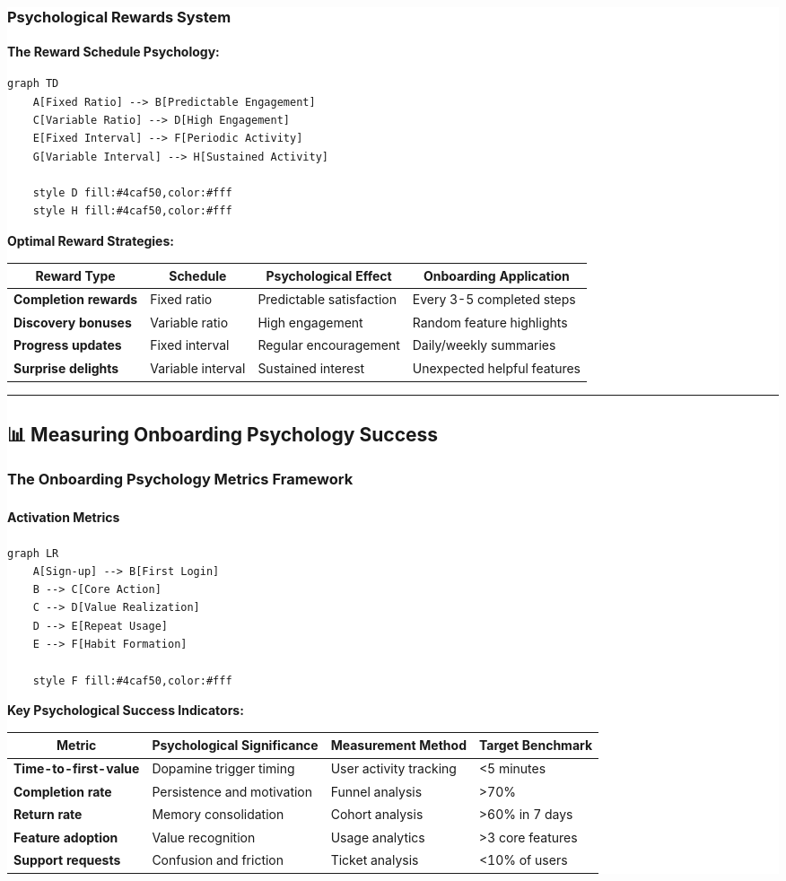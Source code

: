### Psychological Rewards System

**The Reward Schedule Psychology:**

```mermaid
graph TD
    A[Fixed Ratio] --> B[Predictable Engagement]
    C[Variable Ratio] --> D[High Engagement]
    E[Fixed Interval] --> F[Periodic Activity]
    G[Variable Interval] --> H[Sustained Activity]
    
    style D fill:#4caf50,color:#fff
    style H fill:#4caf50,color:#fff
```

**Optimal Reward Strategies:**

| Reward Type | Schedule | Psychological Effect | Onboarding Application |
|-------------|----------|---------------------|----------------------|
| **Completion rewards** | Fixed ratio | Predictable satisfaction | Every 3-5 completed steps |
| **Discovery bonuses** | Variable ratio | High engagement | Random feature highlights |
| **Progress updates** | Fixed interval | Regular encouragement | Daily/weekly summaries |
| **Surprise delights** | Variable interval | Sustained interest | Unexpected helpful features |

---

## 📊 **Measuring Onboarding Psychology Success**

### The Onboarding Psychology Metrics Framework

#### **Activation Metrics**

```mermaid
graph LR
    A[Sign-up] --> B[First Login]
    B --> C[Core Action]
    C --> D[Value Realization]
    D --> E[Repeat Usage]
    E --> F[Habit Formation]
    
    style F fill:#4caf50,color:#fff
```

**Key Psychological Success Indicators:**

| Metric | Psychological Significance | Measurement Method | Target Benchmark |
|--------|---------------------------|-------------------|------------------|
| **Time-to-first-value** | Dopamine trigger timing | User activity tracking | <5 minutes |
| **Completion rate** | Persistence and motivation | Funnel analysis | >70% |
| **Return rate** | Memory consolidation | Cohort analysis | >60% in 7 days |
| **Feature adoption** | Value recognition | Usage analytics | >3 core features |
| **Support requests** | Confusion and friction | Ticket analysis | <10% of users |
